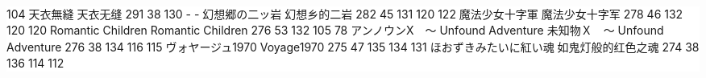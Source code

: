 <td>104</td>
<td>天衣無縫</td>
<td>天衣无缝</td>
<td>291</td>
<td>38
</td></tr>
<tr style="background:#FBB">
<td>130</td>
<td>-</td>
<td>-</td>
<td>幻想郷の二ッ岩</td>
<td>幻想乡的二岩</td>
<td>282</td>
<td>45
</td></tr>
<tr>
<td>131</td>
<td>120</td>
<td>122</td>
<td>魔法少女十字軍</td>
<td>魔法少女十字军</td>
<td>278</td>
<td>46
</td></tr>
<tr>
<td>132</td>
<td>120</td>
<td>120</td>
<td>Romantic Children</td>
<td>Romantic Children</td>
<td>276</td>
<td>53
</td></tr>
<tr>
<td>132</td>
<td>105</td>
<td>78</td>
<td>アンノウンX　～ Unfound Adventure</td>
<td>未知物Ｘ　～ Unfound Adventure</td>
<td>276</td>
<td>38
</td></tr>
<tr>
<td>134</td>
<td>116</td>
<td>115</td>
<td>ヴォヤージュ1970</td>
<td>Voyage1970</td>
<td>275</td>
<td>47
</td></tr>
<tr>
<td>135</td>
<td>134</td>
<td>131</td>
<td>ほおずきみたいに紅い魂</td>
<td>如鬼灯般的红色之魂</td>
<td>274</td>
<td>38
</td></tr>
<tr>
<td>136</td>
<td>114</td>
<td>112</td>